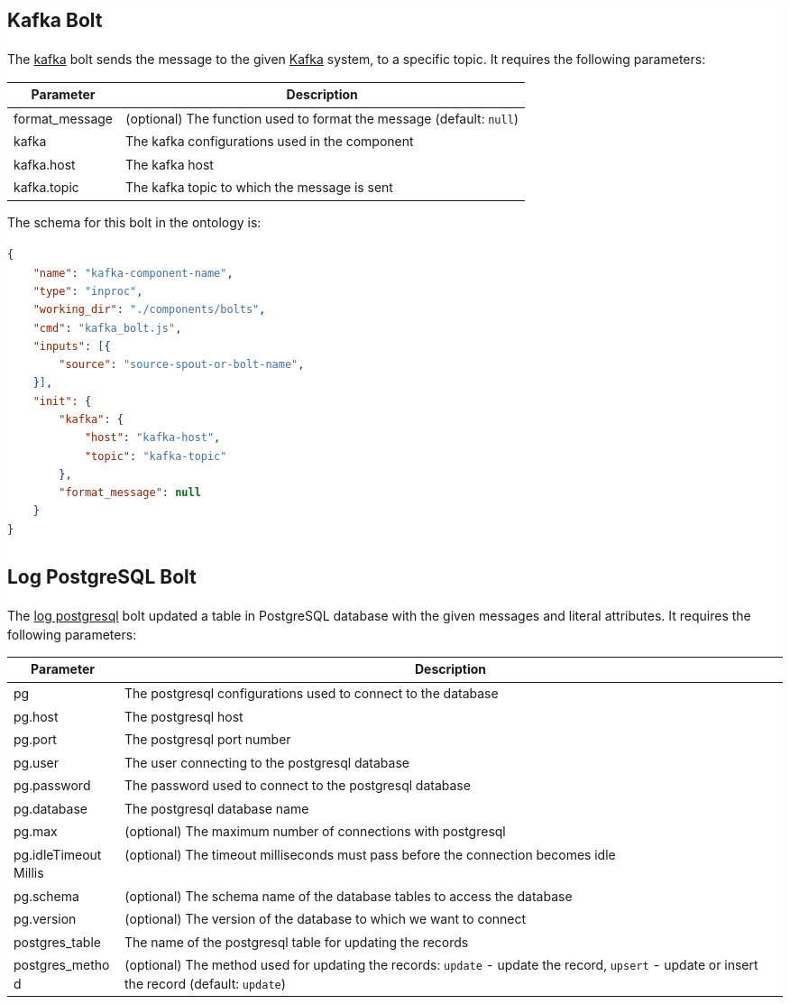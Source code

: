 
## Kafka Bolt
The [kafka](./kafka_bolt.ts) bolt sends the message to the given [Kafka](https://kafka.apache.org/) system, to a specific topic.
It requires the following parameters:

| Parameter              | Description                                                                                        |
| ---------------------- | ---------------------------------------------------------------------------------------------------|
| format_message         | (optional) The function used to format the message (default: `null`)                               |
| kafka                  | The kafka configurations used in the component                                                     |
| kafka.host             | The kafka host                                                                                     |
| kafka.topic            | The kafka topic to which the message is sent                                                       |

The schema for this bolt in the ontology is:

```json
{
    "name": "kafka-component-name",
    "type": "inproc",
    "working_dir": "./components/bolts",
    "cmd": "kafka_bolt.js",
    "inputs": [{
        "source": "source-spout-or-bolt-name",
    }],
    "init": {
        "kafka": {
            "host": "kafka-host",
            "topic": "kafka-topic"
        },
        "format_message": null
    }
}
```


## Log PostgreSQL Bolt
The [log postgresql](./log_postgresql_bolt.ts) bolt updated a table in PostgreSQL database with the given
messages and literal attributes. It requires the following parameters:

| Parameter              | Description                                                                                        |
| ---------------------- | ---------------------------------------------------------------------------------------------------|
| pg                     | The postgresql configurations used to connect to the database                                      |
| pg.host                | The postgresql host                                                                                |
| pg.port                | The postgresql port number                                                                         |
| pg.user                | The user connecting to the postgresql database                                                     |
| pg.password            | The password used to connect to the postgresql database                                            |
| pg.database            | The postgresql database name                                                                       |
| pg.max                 | (optional) The maximum number of connections with postgresql                                       |
| pg.idleTimeoutMillis   | (optional) The timeout milliseconds must pass before the connection becomes idle                   |
| pg.schema              | (optional) The schema name of the database tables to access the database                           |
| pg.version             | (optional) The version of the database to which we want to connect                                 |
| postgres_table         | The name of the postgresql table for updating the records                                          |
| postgres_method        | (optional) The method used for updating the records: `update` - update the record, `upsert` - update or insert the record (default: `update`) |